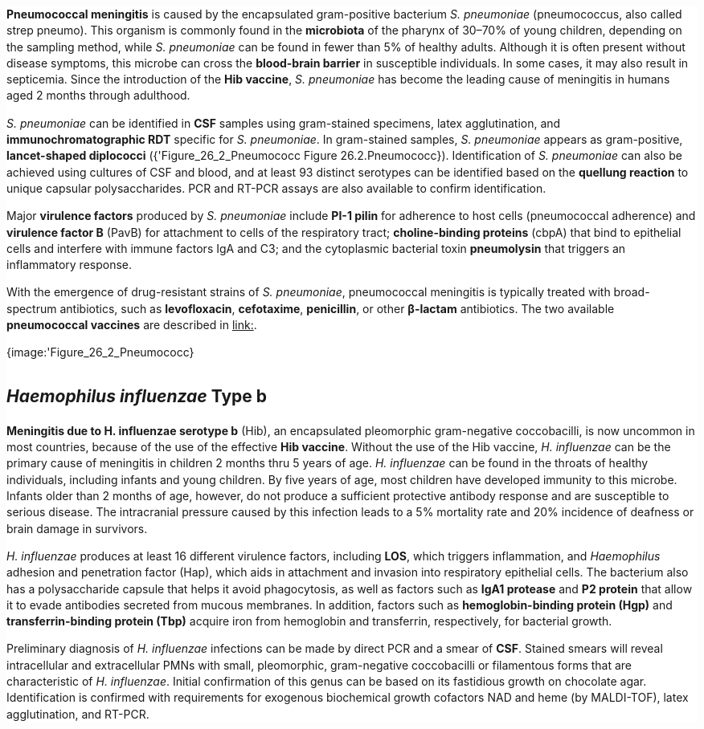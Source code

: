  **Pneumococcal meningitis** is caused by the encapsulated gram-positive bacterium  *S. pneumoniae* (pneumococcus, also called strep pneumo). This organism is commonly found in the  **microbiota** of the pharynx of 30–70% of young children, depending on the sampling method, while  *S. pneumoniae* can be found in fewer than 5% of healthy adults. Although it is often present without disease symptoms, this microbe can cross the  **blood-brain barrier** in susceptible individuals. In some cases, it may also result in septicemia. Since the introduction of the  **Hib vaccine**,  *S. pneumoniae* has become the leading cause of meningitis in humans aged 2 months through adulthood.

 *S. pneumoniae* can be identified in  **CSF** samples using gram-stained specimens, latex agglutination, and  **immunochromatographic RDT** specific for  *S. pneumoniae*. In gram-stained samples,  *S. pneumoniae* appears as gram-positive,  **lancet-shaped diplococci** ({'Figure_26_2_Pneumococc Figure 26.2.Pneumococc}). Identification of  *S. pneumoniae* can also be achieved using cultures of CSF and blood, and at least 93 distinct serotypes can be identified based on the  **quellung reaction** to unique capsular polysaccharides. PCR and RT-PCR assays are also available to confirm identification.

Major  **virulence factors** produced by  *S. pneumoniae* include  **PI-1 pilin** for adherence to host cells (pneumococcal adherence) and  **virulence factor B** (PavB) for attachment to cells of the respiratory tract;  **choline-binding proteins** (cbpA) that bind to epithelial cells and interfere with immune factors IgA and C3; and the cytoplasmic bacterial toxin  **pneumolysin** that triggers an inflammatory response.

With the emergence of drug-resistant strains of  *S. pneumoniae*, pneumococcal meningitis is typically treated with broad-spectrum antibiotics, such as  **levofloxacin**,  **cefotaxime**,  **penicillin**, or other  **β-lactam** antibiotics. The two available  **pneumococcal vaccines** are described in <link:>.


{image:'Figure_26_2_Pneumococc}
        

##  *Haemophilus influenzae* Type b

 **Meningitis due to H. influenzae serotype b** (Hib), an encapsulated pleomorphic gram-negative coccobacilli, is now uncommon in most countries, because of the use of the effective  **Hib vaccine**. Without the use of the Hib vaccine,  *H. influenzae* can be the primary cause of meningitis in children 2 months thru 5 years of age.  *H. influenzae* can be found in the throats of healthy individuals, including infants and young children. By five years of age, most children have developed immunity to this microbe. Infants older than 2 months of age, however, do not produce a sufficient protective antibody response and are susceptible to serious disease. The intracranial pressure caused by this infection leads to a 5% mortality rate and 20% incidence of deafness or brain damage in survivors.

 *H. influenzae* produces at least 16 different virulence factors, including  **LOS**, which triggers inflammation, and  *Haemophilus* adhesion and penetration factor (Hap), which aids in attachment and invasion into respiratory epithelial cells. The bacterium also has a polysaccharide capsule that helps it avoid phagocytosis, as well as factors such as  **IgA1 protease** and  **P2 protein** that allow it to evade antibodies secreted from mucous membranes. In addition, factors such as  **hemoglobin-binding protein (Hgp)** and  **transferrin-binding protein (Tbp)** acquire iron from hemoglobin and transferrin, respectively, for bacterial growth.

Preliminary diagnosis of  *H. influenzae* infections can be made by direct PCR and a smear of  **CSF**. Stained smears will reveal intracellular and extracellular PMNs with small, pleomorphic, gram-negative coccobacilli or filamentous forms that are characteristic of  *H. influenzae*. Initial confirmation of this genus can be based on its fastidious growth on chocolate agar. Identification is confirmed with requirements for exogenous biochemical growth cofactors NAD and heme (by MALDI-TOF), latex agglutination, and RT-PCR.
